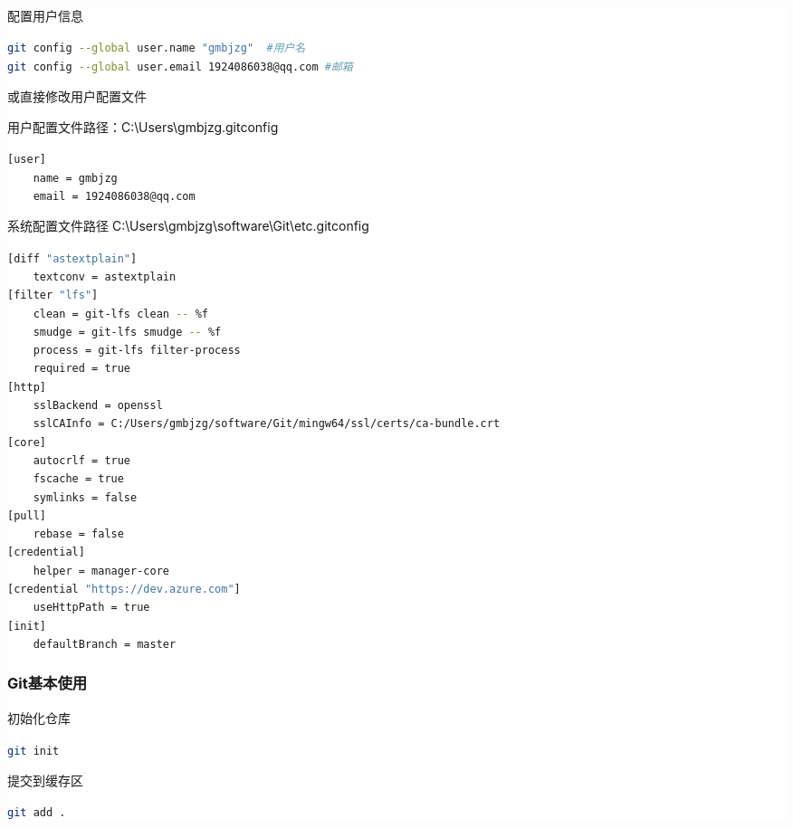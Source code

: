 ```bash
```

配置用户信息

```bash
git config --global user.name "gmbjzg"  #用户名
git config --global user.email 1924086038@qq.com #邮箱
```

或直接修改用户配置文件

用户配置文件路径：C:\Users\gmbjzg\.gitconfig

```bash
[user]
	name = gmbjzg
	email = 1924086038@qq.com
```

系统配置文件路径 C:\Users\gmbjzg\software\Git\etc\.gitconfig

```bash
[diff "astextplain"]
	textconv = astextplain
[filter "lfs"]
	clean = git-lfs clean -- %f
	smudge = git-lfs smudge -- %f
	process = git-lfs filter-process
	required = true
[http]
	sslBackend = openssl
	sslCAInfo = C:/Users/gmbjzg/software/Git/mingw64/ssl/certs/ca-bundle.crt
[core]
	autocrlf = true
	fscache = true
	symlinks = false
[pull]
	rebase = false
[credential]
	helper = manager-core
[credential "https://dev.azure.com"]
	useHttpPath = true
[init]
	defaultBranch = master
```

### Git基本使用

初始化仓库

```bash
git init
```

提交到缓存区

```bash
git add .
```
